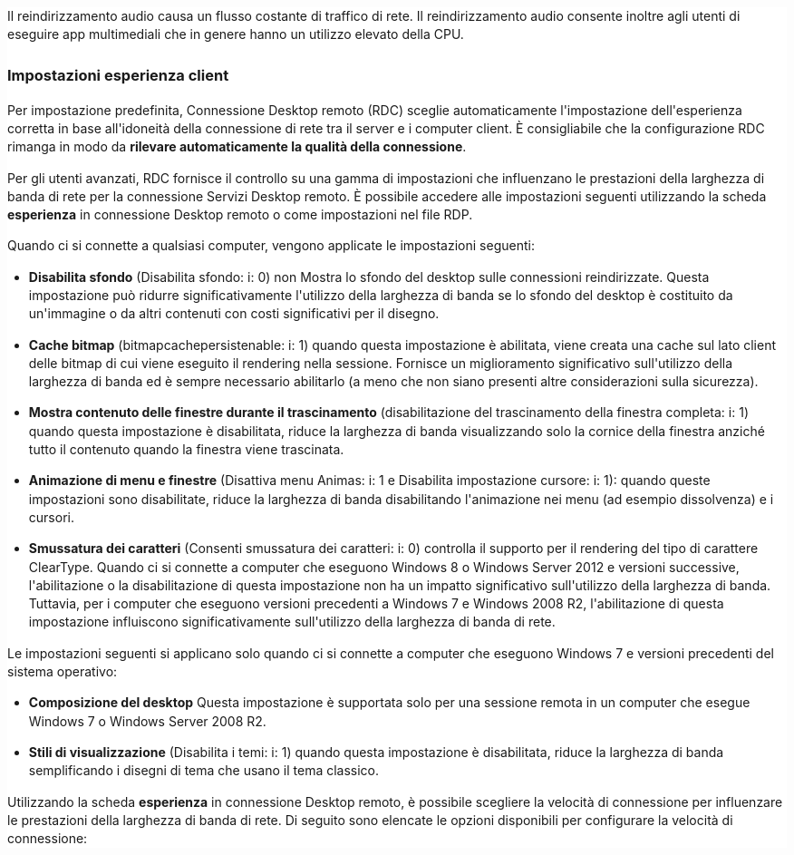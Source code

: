 Il reindirizzamento audio causa un flusso costante di traffico di rete. Il reindirizzamento audio consente inoltre agli utenti di eseguire app multimediali che in genere hanno un utilizzo elevato della CPU.

### <a name="client-experience-settings"></a>Impostazioni esperienza client

Per impostazione predefinita, Connessione Desktop remoto (RDC) sceglie automaticamente l'impostazione dell'esperienza corretta in base all'idoneità della connessione di rete tra il server e i computer client. È consigliabile che la configurazione RDC rimanga in modo da **rilevare automaticamente la qualità della connessione**.

Per gli utenti avanzati, RDC fornisce il controllo su una gamma di impostazioni che influenzano le prestazioni della larghezza di banda di rete per la connessione Servizi Desktop remoto. È possibile accedere alle impostazioni seguenti utilizzando la scheda **esperienza** in connessione Desktop remoto o come impostazioni nel file RDP.

Quando ci si connette a qualsiasi computer, vengono applicate le impostazioni seguenti:

-   **Disabilita sfondo** (Disabilita sfondo: i: 0) non Mostra lo sfondo del desktop sulle connessioni reindirizzate. Questa impostazione può ridurre significativamente l'utilizzo della larghezza di banda se lo sfondo del desktop è costituito da un'immagine o da altri contenuti con costi significativi per il disegno.

-   **Cache bitmap** (bitmapcachepersistenable: i: 1) quando questa impostazione è abilitata, viene creata una cache sul lato client delle bitmap di cui viene eseguito il rendering nella sessione. Fornisce un miglioramento significativo sull'utilizzo della larghezza di banda ed è sempre necessario abilitarlo (a meno che non siano presenti altre considerazioni sulla sicurezza).

-   **Mostra contenuto delle finestre durante il trascinamento** (disabilitazione del trascinamento della finestra completa: i: 1) quando questa impostazione è disabilitata, riduce la larghezza di banda visualizzando solo la cornice della finestra anziché tutto il contenuto quando la finestra viene trascinata.

-   **Animazione di menu e finestre** (Disattiva menu Animas: i: 1 e Disabilita impostazione cursore: i: 1): quando queste impostazioni sono disabilitate, riduce la larghezza di banda disabilitando l'animazione nei menu (ad esempio dissolvenza) e i cursori.

-   **Smussatura dei caratteri** (Consenti smussatura dei caratteri: i: 0) controlla il supporto per il rendering del tipo di carattere ClearType. Quando ci si connette a computer che eseguono Windows 8 o Windows Server 2012 e versioni successive, l'abilitazione o la disabilitazione di questa impostazione non ha un impatto significativo sull'utilizzo della larghezza di banda. Tuttavia, per i computer che eseguono versioni precedenti a Windows 7 e Windows 2008 R2, l'abilitazione di questa impostazione influiscono significativamente sull'utilizzo della larghezza di banda di rete.

Le impostazioni seguenti si applicano solo quando ci si connette a computer che eseguono Windows 7 e versioni precedenti del sistema operativo:

-   **Composizione del desktop** Questa impostazione è supportata solo per una sessione remota in un computer che esegue Windows 7 o Windows Server 2008 R2.

-   **Stili di visualizzazione** (Disabilita i temi: i: 1) quando questa impostazione è disabilitata, riduce la larghezza di banda semplificando i disegni di tema che usano il tema classico.

Utilizzando la scheda **esperienza** in connessione Desktop remoto, è possibile scegliere la velocità di connessione per influenzare le prestazioni della larghezza di banda di rete. Di seguito sono elencate le opzioni disponibili per configurare la velocità di connessione:
